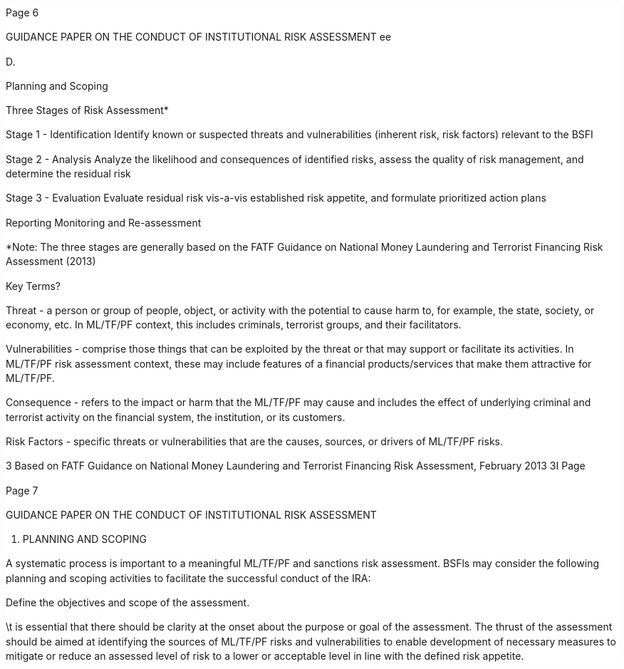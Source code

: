 Page 6

GUIDANCE PAPER ON THE CONDUCT OF INSTITUTIONAL RISK ASSESSMENT ee

D.

Planning and Scoping

Three Stages of Risk Assessment*

Stage 1 - Identification Identify known or suspected threats and vulnerabilities (inherent risk, risk factors) relevant to the BSFI

Stage 2 - Analysis Analyze the likelihood and consequences of identified risks, assess the quality of risk management, and determine the residual risk

Stage 3 - Evaluation Evaluate residual risk vis-a-vis established risk appetite, and formulate prioritized action plans

Reporting Monitoring and Re-assessment

*Note: The three stages are generally based on the FATF Guidance on National Money Laundering and Terrorist Financing Risk Assessment (2013)

Key Terms?

Threat - a person or group of people, object, or activity with the potential to cause harm to, for example, the state, society, or economy, etc. In ML/TF/PF context, this includes criminals, terrorist groups, and their facilitators.

Vulnerabilities - comprise those things that can be exploited by the threat or that may support or facilitate its activities. In ML/TF/PF risk assessment context, these may include features of a financial products/services that make them attractive for ML/TF/PF.

Consequence - refers to the impact or harm that the ML/TF/PF may cause and includes the effect of underlying criminal and terrorist activity on the financial system, the institution, or its customers.

Risk Factors - specific threats or vulnerabilities that are the causes, sources, or drivers of ML/TF/PF risks.

3 Based on FATF Guidance on National Money Laundering and Terrorist Financing Risk Assessment, February 2013 3I Page

Page 7

GUIDANCE PAPER ON THE CONDUCT OF INSTITUTIONAL RISK ASSESSMENT

1. PLANNING AND SCOPING

A systematic process is important to a meaningful ML/TF/PF and sanctions risk assessment. BSFls may consider the following planning and scoping activities to facilitate the successful conduct of the IRA:

Define the objectives and scope of the assessment.

\t is essential that there should be clarity at the onset about the purpose or goal of the assessment. The thrust of the assessment should be aimed at identifying the sources of ML/TF/PF risks and vulnerabilities to enable development of necessary measures to mitigate or reduce an assessed level of risk to a lower or acceptable level in line with the defined risk appetite.

